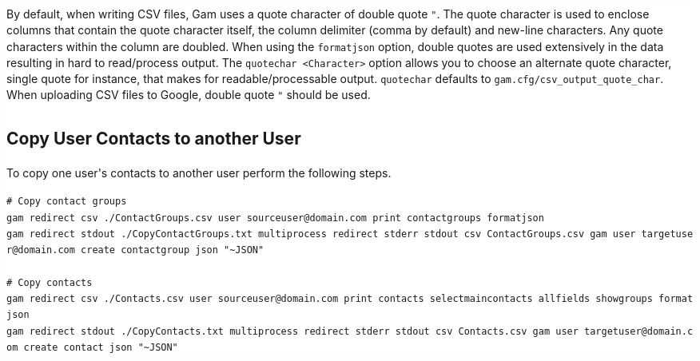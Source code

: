 By default, when writing CSV files, Gam uses a quote character of double quote `"`. The quote character is used to enclose columns that contain
the quote character itself, the column delimiter (comma by default) and new-line characters. Any quote characters within the column are doubled.
When using the `formatjson` option, double quotes are used extensively in the data resulting in hard to read/process output.
The `quotechar <Character>` option allows you to choose an alternate quote character, single quote for instance, that makes for readable/processable output.
`quotechar` defaults to `gam.cfg/csv_output_quote_char`. When uploading CSV files to Google, double quote `"` should be used.

## Copy User Contacts to another User

To copy one user's contacts to another user perform the following steps.
```
# Copy contact groups
gam redirect csv ./ContactGroups.csv user sourceuser@domain.com print contactgroups formatjson
gam redirect stdout ./CopyContactGroups.txt multiprocess redirect stderr stdout csv ContactGroups.csv gam user targetuser@domain.com create contactgroup json "~JSON"

# Copy contacts
gam redirect csv ./Contacts.csv user sourceuser@domain.com print contacts selectmaincontacts allfields showgroups formatjson
gam redirect stdout ./CopyContacts.txt multiprocess redirect stderr stdout csv Contacts.csv gam user targetuser@domain.com create contact json "~JSON"
```
